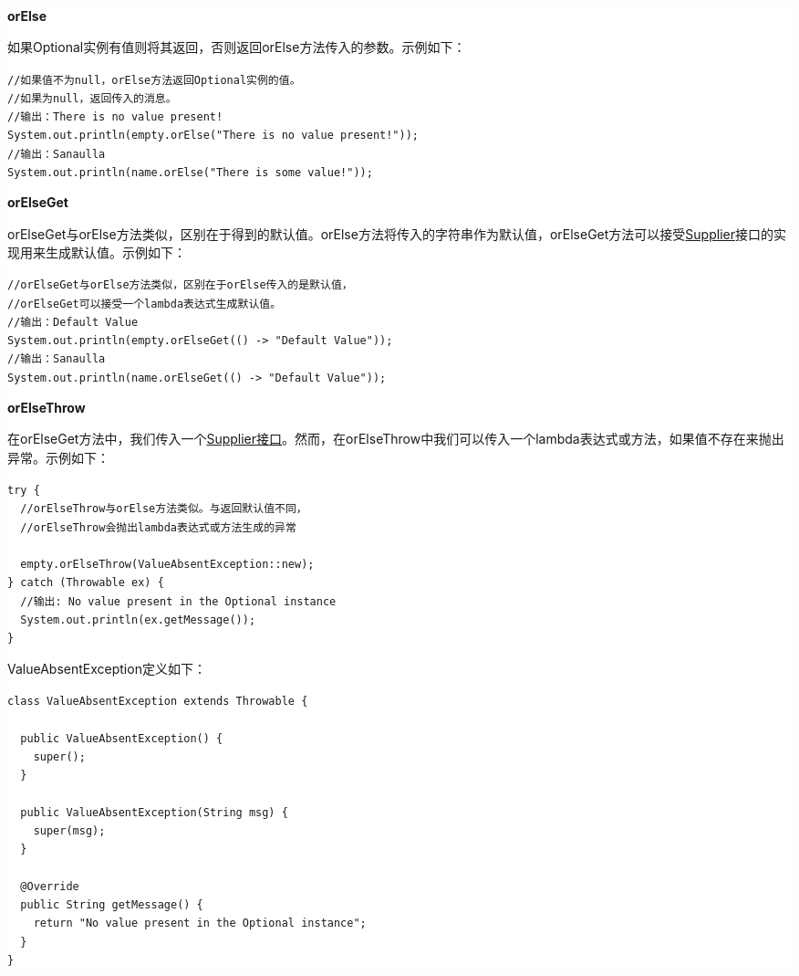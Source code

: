 **orElse**

如果Optional实例有值则将其返回，否则返回orElse方法传入的参数。示例如下：
```
//如果值不为null，orElse方法返回Optional实例的值。
//如果为null，返回传入的消息。
//输出：There is no value present!
System.out.println(empty.orElse("There is no value present!"));
//输出：Sanaulla
System.out.println(name.orElse("There is some value!"));
```

**orElseGet**

orElseGet与orElse方法类似，区别在于得到的默认值。orElse方法将传入的字符串作为默认值，orElseGet方法可以接受[Supplier](http://blog.sanaulla.info/2013/04/02/supplier-interface-in-java-util-function-package-in-java-8/)接口的实现用来生成默认值。示例如下：

```
//orElseGet与orElse方法类似，区别在于orElse传入的是默认值，
//orElseGet可以接受一个lambda表达式生成默认值。
//输出：Default Value
System.out.println(empty.orElseGet(() -> "Default Value"));
//输出：Sanaulla
System.out.println(name.orElseGet(() -> "Default Value"));
```

**orElseThrow**

在orElseGet方法中，我们传入一个[Supplier接口](http://blog.sanaulla.info/2013/04/02/supplier-interface-in-java-util-function-package-in-java-8/)。然而，在orElseThrow中我们可以传入一个lambda表达式或方法，如果值不存在来抛出异常。示例如下：
```
try {
  //orElseThrow与orElse方法类似。与返回默认值不同，
  //orElseThrow会抛出lambda表达式或方法生成的异常 
 
  empty.orElseThrow(ValueAbsentException::new);
} catch (Throwable ex) {
  //输出: No value present in the Optional instance
  System.out.println(ex.getMessage());
}
```

ValueAbsentException定义如下：
```
class ValueAbsentException extends Throwable {
 
  public ValueAbsentException() {
    super();
  }
 
  public ValueAbsentException(String msg) {
    super(msg);
  }
 
  @Override
  public String getMessage() {
    return "No value present in the Optional instance";
  }
}
```
